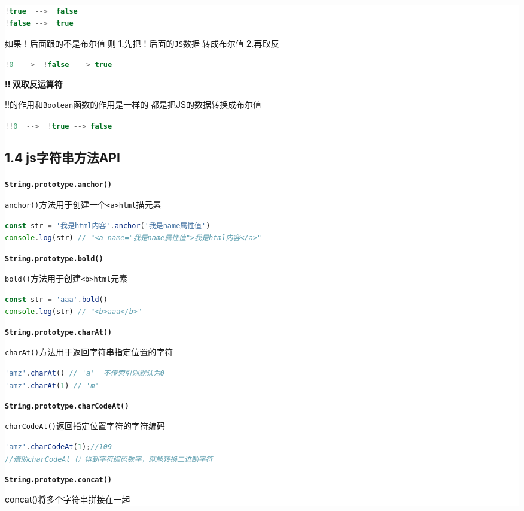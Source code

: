```javascript
!true  -->  false
!false -->  true
```

如果！后面跟的不是布尔值  则
   1.先把！后面的`JS`数据 转成布尔值
   2.再取反

```javascript
!0  -->  !false  --> true
```

**!! 双取反运算符**

!!的作用和`Boolean`函数的作用是一样的 都是把JS的数据转换成布尔值

```javascript
!!0  -->  !true --> false
```

## 1.4 js字符串方法API

**`String.prototype.anchor()`**

`anchor()`方法用于创建一个`<a>html`描元素

```javascript
const str = '我是html内容'.anchor('我是name属性值')
console.log(str) // "<a name="我是name属性值">我是html内容</a>"
```

**`String.prototype.bold()`**

`bold()`方法用于创建`<b>html`元素

```javascript
const str = 'aaa'.bold()
console.log(str) // "<b>aaa</b>"
```

**`String.prototype.charAt()`**

`charAt()`方法用于返回字符串指定位置的字符

```javascript
'amz'.charAt() // 'a'  不传索引则默认为0
'amz'.charAt(1) // 'm' 
```

**`String.prototype.charCodeAt()`**

`charCodeAt()`返回指定位置字符的字符编码

```javascript
'amz'.charCodeAt(1);//109
//借助charCodeAt（）得到字符编码数字，就能转换二进制字符
```

**`String.prototype.concat()`**

concat()将多个字符串拼接在一起
